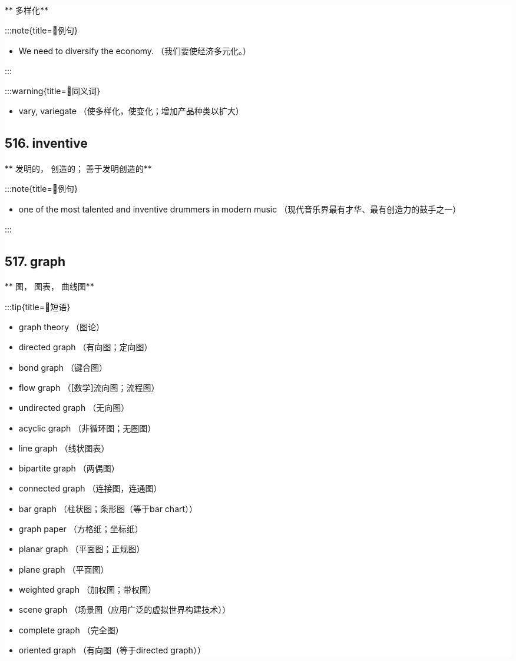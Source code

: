 ** 多样化**

:::note{title=🎤例句}

- We need to diversify the economy. （我们要使经济多元化。）

:::

:::warning{title=🤔同义词}

- vary, variegate （使多样化，使变化；增加产品种类以扩大）


## 516. inventive

** 发明的， 创造的； 善于发明创造的**

:::note{title=🎤例句}

- one of the most talented and inventive drummers in modern music （现代音乐界最有才华、最有创造力的鼓手之一）

:::

## 517. graph

** 图， 图表， 曲线图**

:::tip{title=🤩短语}

- graph theory （图论）

- directed graph （有向图；定向图）

- bond graph （键合图）

- flow graph （[数学]流向图；流程图）

- undirected graph （无向图）

- acyclic graph （非循环图；无圈图）

- line graph （线状图表）

- bipartite graph （两偶图）

- connected graph （连接图，连通图）

- bar graph （柱状图；条形图（等于bar chart））

- graph paper （方格纸；坐标纸）

- planar graph （平面图；正规图）

- plane graph （平面图）

- weighted graph （加权图；带权图）

- scene graph （场景图（应用广泛的虚拟世界构建技术））

- complete graph （完全图）

- oriented graph （有向图（等于directed graph））
